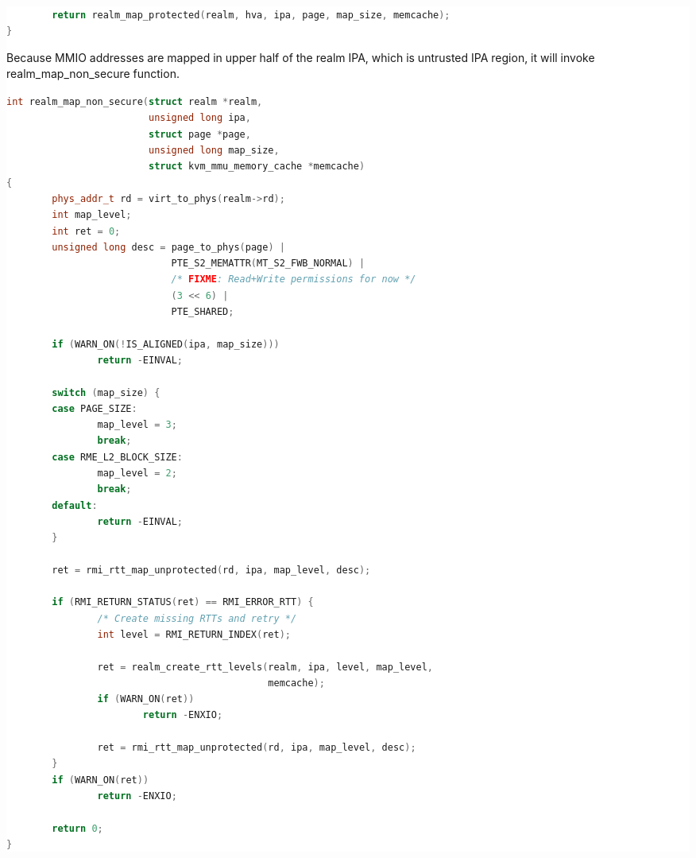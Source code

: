 ```cpp
        return realm_map_protected(realm, hva, ipa, page, map_size, memcache);
}
```
Because MMIO addresses are mapped in upper half of the realm IPA, which is 
untrusted IPA region, it will invoke realm_map_non_secure function.

```cpp
int realm_map_non_secure(struct realm *realm,
                         unsigned long ipa,
                         struct page *page,
                         unsigned long map_size,
                         struct kvm_mmu_memory_cache *memcache)
{
        phys_addr_t rd = virt_to_phys(realm->rd);
        int map_level;
        int ret = 0;
        unsigned long desc = page_to_phys(page) |
                             PTE_S2_MEMATTR(MT_S2_FWB_NORMAL) |
                             /* FIXME: Read+Write permissions for now */
                             (3 << 6) |
                             PTE_SHARED;

        if (WARN_ON(!IS_ALIGNED(ipa, map_size)))
                return -EINVAL;

        switch (map_size) {
        case PAGE_SIZE:
                map_level = 3;
                break;
        case RME_L2_BLOCK_SIZE:
                map_level = 2;
                break;
        default:
                return -EINVAL;
        }

        ret = rmi_rtt_map_unprotected(rd, ipa, map_level, desc);

        if (RMI_RETURN_STATUS(ret) == RMI_ERROR_RTT) {
                /* Create missing RTTs and retry */
                int level = RMI_RETURN_INDEX(ret);

                ret = realm_create_rtt_levels(realm, ipa, level, map_level,
                                              memcache);
                if (WARN_ON(ret))
                        return -ENXIO;

                ret = rmi_rtt_map_unprotected(rd, ipa, map_level, desc);
        }
        if (WARN_ON(ret))
                return -ENXIO;

        return 0;
}
```
